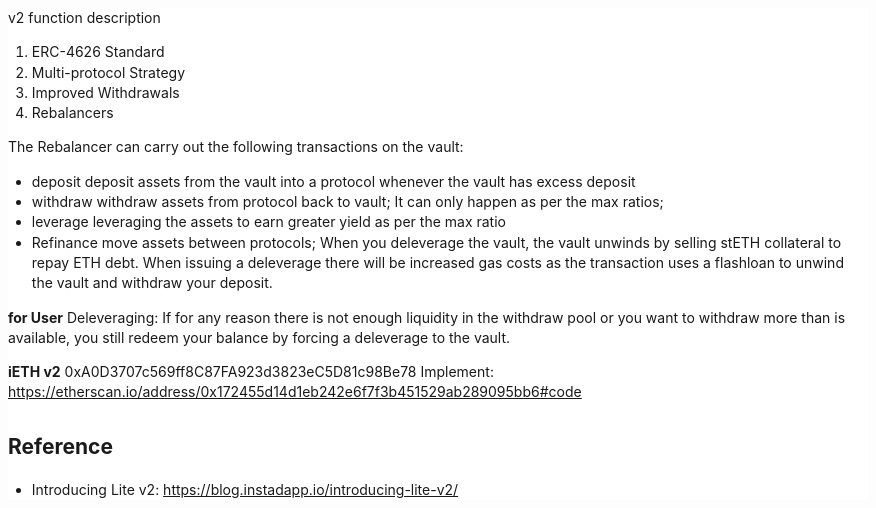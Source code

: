 v2 function description 
1. ERC-4626 Standard
2. Multi-protocol Strategy
3. Improved Withdrawals 
4. Rebalancers

The Rebalancer can carry out the following transactions on the vault:
- deposit
deposit assets from the vault into a protocol whenever the vault has excess deposit
- withdraw 
withdraw assets  from protocol back to vault;  It can only happen as per the max ratios;
- leverage 
leveraging the assets to earn greater yield  as per the max ratio
- Refinance
 move assets between protocols;
When you deleverage the vault, the vault unwinds by selling stETH collateral to repay ETH debt. When issuing a deleverage there will be increased gas costs as the transaction uses a flashloan to unwind the vault and withdraw your deposit.

**for User** 
Deleveraging:  If for any reason there is not enough liquidity in the withdraw pool or you want to withdraw more than is available, you still redeem your balance by forcing a deleverage to the vault.


**iETH v2**
0xA0D3707c569ff8C87FA923d3823eC5D81c98Be78 
Implement: https://etherscan.io/address/0x172455d14d1eb242e6f7f3b451529ab289095bb6#code



## Reference
- Introducing Lite v2: https://blog.instadapp.io/introducing-lite-v2/